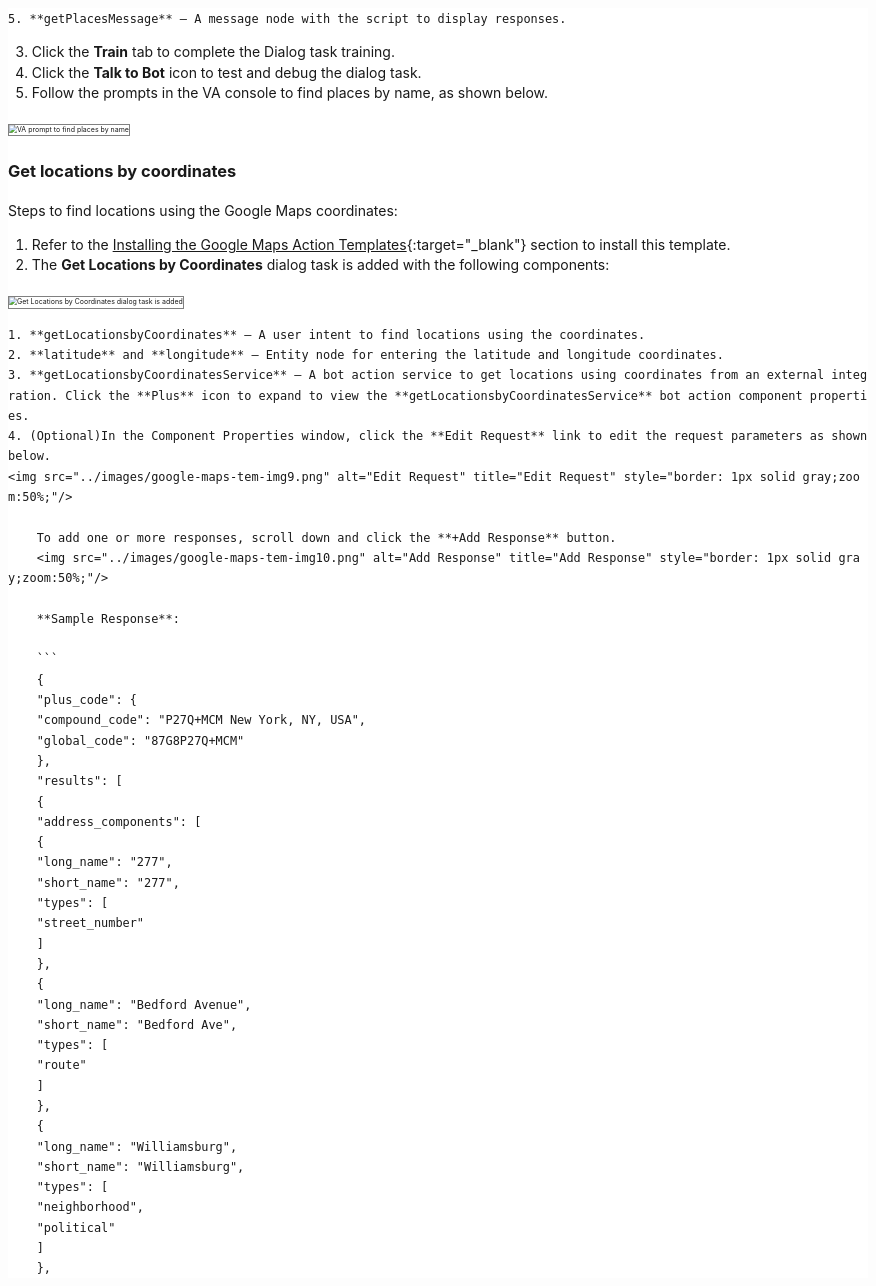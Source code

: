     5. **getPlacesMessage** – A message node with the script to display responses.

3. Click the **Train** tab to complete the Dialog task training.
4. Click the **Talk to Bot** icon to test and debug the dialog task.
5. Follow the prompts in the VA console to find places by name, as shown below.  
<img src="../images/google-maps-tem-img7.png" alt="VA prompt to find places by name" title="VA prompt to find places by name" style="border: 1px solid gray;zoom:50%;"/>


### Get locations by coordinates

Steps to find locations using the Google Maps coordinates:

1. Refer to the [Installing the Google Maps Action Templates](../configuring-the-google-maps-action/#step-2-install-the-google-maps-action-templates){:target="_blank"} section to install this template.
2. The **Get Locations by Coordinates** dialog task is added with the following components:  
<img src="../images/google-maps-tem-img8.png" alt="Get Locations by Coordinates dialog task is added" title="Get Locations by Coordinates dialog task is added" style="border: 1px solid gray;zoom:50%;"/>

    1. **getLocationsbyCoordinates** – A user intent to find locations using the coordinates.
    2. **latitude** and **longitude** – Entity node for entering the latitude and longitude coordinates.
    3. **getLocationsbyCoordinatesService** – A bot action service to get locations using coordinates from an external integration. Click the **Plus** icon to expand to view the **getLocationsbyCoordinatesService** bot action component properties.
    4. (Optional)In the Component Properties window, click the **Edit Request** link to edit the request parameters as shown below.  
    <img src="../images/google-maps-tem-img9.png" alt="Edit Request" title="Edit Request" style="border: 1px solid gray;zoom:50%;"/>  
      
        To add one or more responses, scroll down and click the **+Add Response** button.  
        <img src="../images/google-maps-tem-img10.png" alt="Add Response" title="Add Response" style="border: 1px solid gray;zoom:50%;"/>

        **Sample Response**:

        ```
        {
        "plus_code": {
        "compound_code": "P27Q+MCM New York, NY, USA",
        "global_code": "87G8P27Q+MCM"
        },
        "results": [
        {
        "address_components": [
        {
        "long_name": "277",
        "short_name": "277",
        "types": [
        "street_number"
        ]
        },
        {
        "long_name": "Bedford Avenue",
        "short_name": "Bedford Ave",
        "types": [
        "route"
        ]
        },
        {
        "long_name": "Williamsburg",
        "short_name": "Williamsburg",
        "types": [
        "neighborhood",
        "political"
        ]
        },